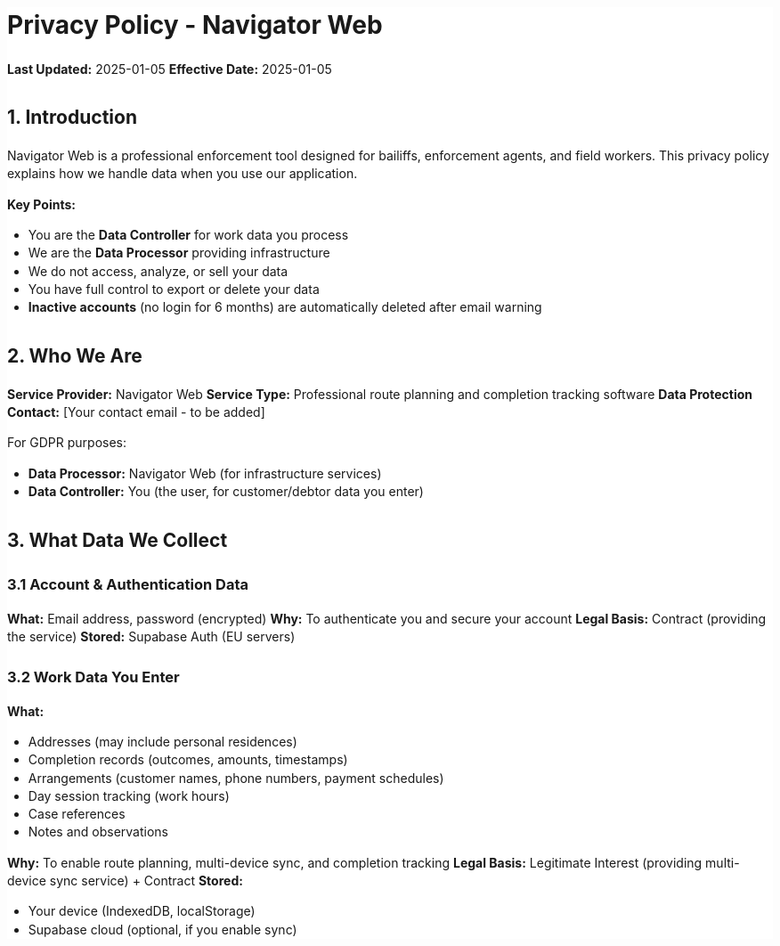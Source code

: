 # Privacy Policy - Navigator Web

**Last Updated:** 2025-01-05
**Effective Date:** 2025-01-05

## 1. Introduction

Navigator Web is a professional enforcement tool designed for bailiffs, enforcement agents, and field workers. This privacy policy explains how we handle data when you use our application.

**Key Points:**
- You are the **Data Controller** for work data you process
- We are the **Data Processor** providing infrastructure
- We do not access, analyze, or sell your data
- You have full control to export or delete your data
- **Inactive accounts** (no login for 6 months) are automatically deleted after email warning

## 2. Who We Are

**Service Provider:** Navigator Web
**Service Type:** Professional route planning and completion tracking software
**Data Protection Contact:** [Your contact email - to be added]

For GDPR purposes:
- **Data Processor:** Navigator Web (for infrastructure services)
- **Data Controller:** You (the user, for customer/debtor data you enter)

## 3. What Data We Collect

### 3.1 Account & Authentication Data
**What:** Email address, password (encrypted)
**Why:** To authenticate you and secure your account
**Legal Basis:** Contract (providing the service)
**Stored:** Supabase Auth (EU servers)

### 3.2 Work Data You Enter
**What:**
- Addresses (may include personal residences)
- Completion records (outcomes, amounts, timestamps)
- Arrangements (customer names, phone numbers, payment schedules)
- Day session tracking (work hours)
- Case references
- Notes and observations

**Why:** To enable route planning, multi-device sync, and completion tracking
**Legal Basis:** Legitimate Interest (providing multi-device sync service) + Contract
**Stored:**
- Your device (IndexedDB, localStorage)
- Supabase cloud (optional, if you enable sync)
